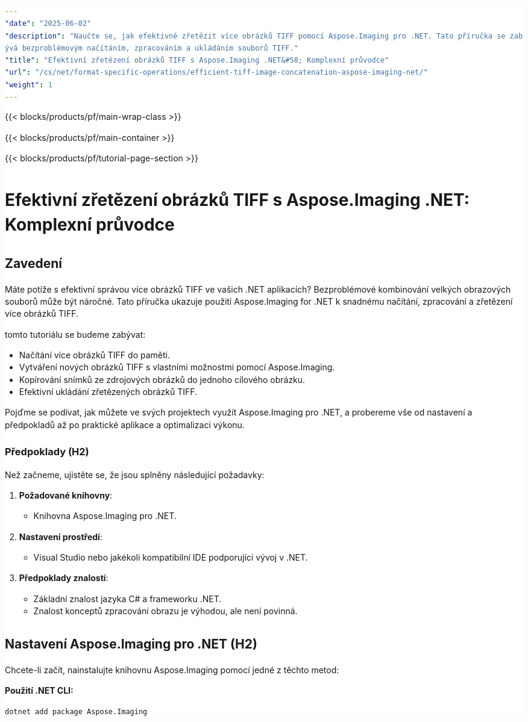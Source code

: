 ```yaml
---
"date": "2025-06-02"
"description": "Naučte se, jak efektivně zřetězit více obrázků TIFF pomocí Aspose.Imaging pro .NET. Tato příručka se zabývá bezproblémovým načítáním, zpracováním a ukládáním souborů TIFF."
"title": "Efektivní zřetězení obrázků TIFF s Aspose.Imaging .NET&#58; Komplexní průvodce"
"url": "/cs/net/format-specific-operations/efficient-tiff-image-concatenation-aspose-imaging-net/"
"weight": 1
---
```


{{< blocks/products/pf/main-wrap-class >}}

{{< blocks/products/pf/main-container >}}

{{< blocks/products/pf/tutorial-page-section >}}
# Efektivní zřetězení obrázků TIFF s Aspose.Imaging .NET: Komplexní průvodce

## Zavedení

Máte potíže s efektivní správou více obrázků TIFF ve vašich .NET aplikacích? Bezproblémové kombinování velkých obrazových souborů může být náročné. Tato příručka ukazuje použití Aspose.Imaging for .NET k snadnému načítání, zpracování a zřetězení více obrázků TIFF.

tomto tutoriálu se budeme zabývat:
- Načítání více obrázků TIFF do paměti.
- Vytváření nových obrázků TIFF s vlastními možnostmi pomocí Aspose.Imaging.
- Kopírování snímků ze zdrojových obrázků do jednoho cílového obrázku.
- Efektivní ukládání zřetězených obrázků TIFF.

Pojďme se podívat, jak můžete ve svých projektech využít Aspose.Imaging pro .NET, a probereme vše od nastavení a předpokladů až po praktické aplikace a optimalizaci výkonu.

### Předpoklady (H2)

Než začneme, ujistěte se, že jsou splněny následující požadavky:

1. **Požadované knihovny**:
   - Knihovna Aspose.Imaging pro .NET.

2. **Nastavení prostředí**:
   - Visual Studio nebo jakékoli kompatibilní IDE podporující vývoj v .NET.

3. **Předpoklady znalostí**:
   - Základní znalost jazyka C# a frameworku .NET.
   - Znalost konceptů zpracování obrazu je výhodou, ale není povinná.

## Nastavení Aspose.Imaging pro .NET (H2)

Chcete-li začít, nainstalujte knihovnu Aspose.Imaging pomocí jedné z těchto metod:

**Použití .NET CLI:**
```bash
dotnet add package Aspose.Imaging
```
